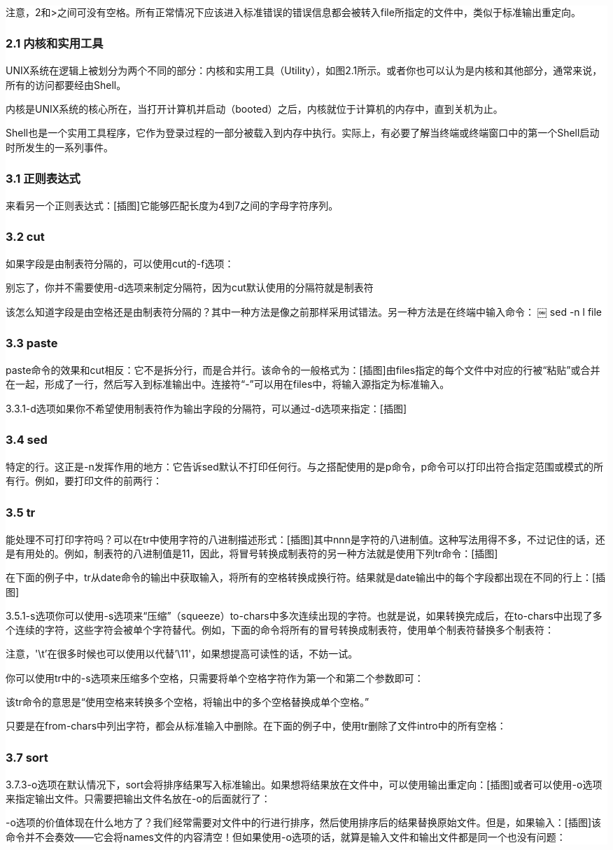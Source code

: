 注意，2和>之间可没有空格。所有正常情况下应该进入标准错误的错误信息都会被转入file所指定的文件中，类似于标准输出重定向。

### 2.1 内核和实用工具

UNIX系统在逻辑上被划分为两个不同的部分：内核和实用工具（Utility），如图2.1所示。或者你也可以认为是内核和其他部分，通常来说，所有的访问都要经由Shell。

内核是UNIX系统的核心所在，当打开计算机并启动（booted）之后，内核就位于计算机的内存中，直到关机为止。

Shell也是一个实用工具程序，它作为登录过程的一部分被载入到内存中执行。实际上，有必要了解当终端或终端窗口中的第一个Shell启动时所发生的一系列事件。

### 3.1 正则表达式

来看另一个正则表达式：[插图]它能够匹配长度为4到7之间的字母字符序列。

### 3.2 cut

如果字段是由制表符分隔的，可以使用cut的-f选项：

别忘了，你并不需要使用-d选项来制定分隔符，因为cut默认使用的分隔符就是制表符

该怎么知道字段是由空格还是由制表符分隔的？其中一种方法是像之前那样采用试错法。另一种方法是在终端中输入命令：
￼
        sed -n l file

### 3.3 paste

paste命令的效果和cut相反：它不是拆分行，而是合并行。该命令的一般格式为：[插图]由files指定的每个文件中对应的行被“粘贴”或合并在一起，形成了一行，然后写入到标准输出中。连接符“-”可以用在files中，将输入源指定为标准输入。

3.3.1-d选项如果你不希望使用制表符作为输出字段的分隔符，可以通过-d选项来指定：[插图]

### 3.4 sed

特定的行。这正是-n发挥作用的地方：它告诉sed默认不打印任何行。与之搭配使用的是p命令，p命令可以打印出符合指定范围或模式的所有行。例如，要打印文件的前两行：

### 3.5 tr

能处理不可打印字符吗？可以在tr中使用字符的八进制描述形式：[插图]其中nnn是字符的八进制值。这种写法用得不多，不过记住的话，还是有用处的。例如，制表符的八进制值是11，因此，将冒号转换成制表符的另一种方法就是使用下列tr命令：[插图]

在下面的例子中，tr从date命令的输出中获取输入，将所有的空格转换成换行符。结果就是date输出中的每个字段都出现在不同的行上：[插图]

3.5.1-s选项你可以使用-s选项来“压缩”（squeeze）to-chars中多次连续出现的字符。也就是说，如果转换完成后，在to-chars中出现了多个连续的字符，这些字符会被单个字符替代。例如，下面的命令将所有的冒号转换成制表符，使用单个制表符替换多个制表符：

注意，'\t’在很多时候也可以使用以代替’\11'，如果想提高可读性的话，不妨一试。

你可以使用tr中的-s选项来压缩多个空格，只需要将单个空格字符作为第一个和第二个参数即可：

该tr命令的意思是“使用空格来转换多个空格，将输出中的多个空格替换成单个空格。”

只要是在from-chars中列出字符，都会从标准输入中删除。在下面的例子中，使用tr删除了文件intro中的所有空格：

### 3.7 sort

3.7.3-o选项在默认情况下，sort会将排序结果写入标准输出。如果想将结果放在文件中，可以使用输出重定向：[插图]或者可以使用-o选项来指定输出文件。只需要把输出文件名放在-o的后面就行了：

-o选项的价值体现在什么地方了？我们经常需要对文件中的行进行排序，然后使用排序后的结果替换原始文件。但是，如果输入：[插图]该命令并不会奏效——它会将names文件的内容清空！但如果使用-o选项的话，就算是输入文件和输出文件都是同一个也没有问题：

